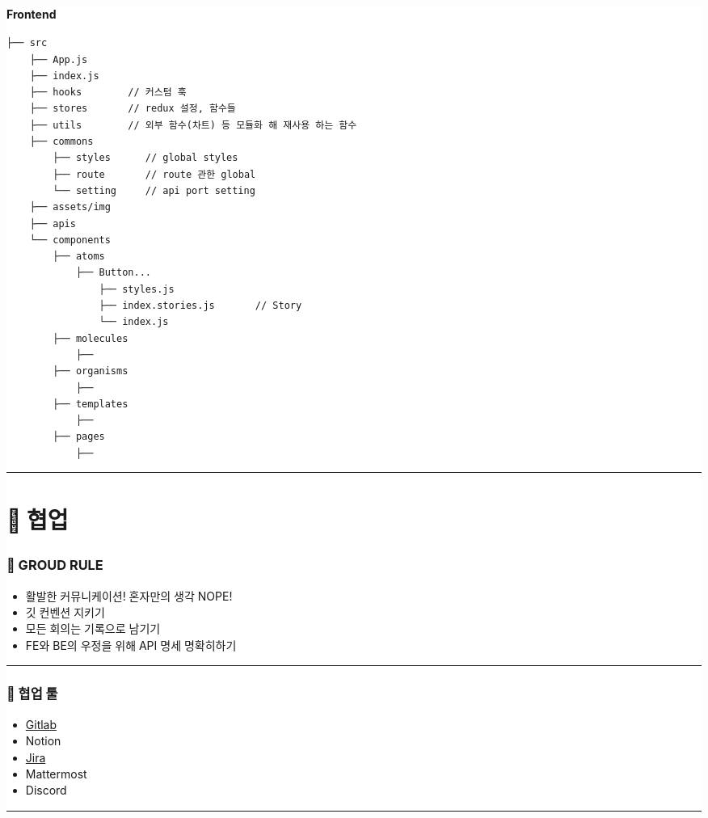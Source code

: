 ```
```

**Frontend**

```
├── src
    ├── App.js
    ├── index.js
	├── hooks        // 커스텀 훅
	├── stores       // redux 설정, 함수들
	├── utils        // 외부 함수(차트) 등 모듈화 해 재사용 하는 함수
	├── commons
		├── styles      // global styles
		├── route       // route 관한 global
		└── setting     // api port setting
	├── assets/img  
	├── apis
    └── components
		├── atoms
		    ├── Button...
		        ├── styles.js
		        ├── index.stories.js       // Story
		        └── index.js
		├── molecules
			├── 
		├── organisms
			├── 
		├── templates
			├── 
		├── pages
			├── 
```

---

# 🤝 협업


### 🤙 GROUD RULE

- 활발한 커뮤니케이션! 혼자만의 생각 NOPE!
- 깃 컨벤션 지키기
- 모든 회의는 기록으로 남기기
- FE와 BE의 우정을 위해 API 명세 명확히하기

---

### 📏 협업 툴

- [Gitlab](https://lab.ssafy.com/s06-bigdata-rec-sub2/S06P22A306)
- Notion
- [Jira](https://jira.ssafy.com/projects/S06P22A306/summary)
- Mattermost
- Discord

---